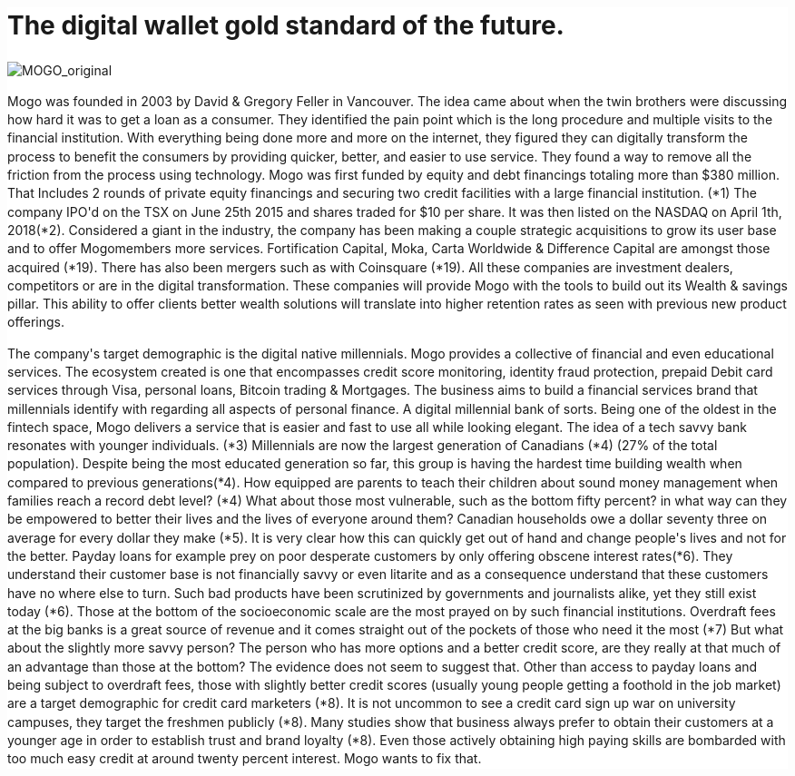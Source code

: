 # The digital wallet gold standard of the future.
![MOGO_original](https://user-images.githubusercontent.com/93293695/184788500-158a5cee-bbbf-4ade-886b-93c20aaf212a.png)

Mogo was founded in 2003 by David & Gregory Feller in Vancouver. The idea came about when the twin brothers were discussing how hard it was to get a loan as a consumer. 
They identified the pain point which is the long procedure and multiple visits to the financial institution. With everything being done more and more on the internet, 
they figured they can digitally transform the process to benefit the consumers by providing quicker, better, and easier to use service. They found a way to remove all 
the friction from the process using technology. Mogo was first funded by equity and debt financings totaling more than $380 million. That Includes 2 rounds of private 
equity financings and securing two credit facilities with a large financial institution. (*1) The company IPO'd on the TSX on June 25th 2015 and shares traded for $10 
per share. It was then listed on the NASDAQ on April 1th, 2018(*2). Considered a giant in the industry, the company has been making a couple strategic acquisitions to 
grow its user base and to offer Mogomembers more services. Fortification Capital, Moka, Carta Worldwide & Difference Capital are amongst those acquired (*19). There has 
also been mergers such as with Coinsquare (*19). All these companies are investment dealers, competitors or are in the digital transformation. These companies will 
provide Mogo with the tools to build out its Wealth & savings pillar. This ability to offer clients better wealth solutions will translate into higher retention rates 
as seen with previous new product offerings.

The company's target demographic is the digital native millennials. Mogo provides a collective of financial and even educational services. The ecosystem created is one 
that encompasses credit score monitoring, identity fraud protection, prepaid Debit card services through Visa, personal loans, Bitcoin trading & Mortgages. The business 
aims to build a financial services brand that millennials identify with regarding all aspects of personal finance. A digital millennial bank of sorts. Being one of the 
oldest in the fintech space, Mogo delivers a service that is easier and fast to use all while looking elegant. The idea of a tech savvy bank resonates 
with younger individuals. (*3) Millennials are now the largest generation of Canadians (*4) (27% of the total population). Despite being the most educated generation so 
far, this group is having the hardest time building wealth when compared to previous generations(*4). How equipped are parents to teach their children about sound money 
management when families reach a record debt level? (*4) What about those most vulnerable, such as the bottom fifty percent? in what way can they be empowered to better 
their lives and the lives of everyone around them? Canadian households owe a dollar seventy three on average for every dollar they make (*5). It is very clear how this 
can quickly get out of hand and change people's lives and not for the better. Payday loans for example prey on poor desperate customers by only offering obscene interest rates(*6). They understand their customer base is not financially savvy or even litarite and as a consequence understand that these customers have no where else to turn. Such bad products have been scrutinized by governments and journalists alike, yet they still exist today (*6). Those at the bottom of the socioeconomic scale are the most prayed on by such financial institutions. Overdraft fees at the big banks is a great source of revenue and it comes straight out of the pockets of those who need it the most (*7) But what about the slightly more savvy person? The person who has more options and a better credit score, are they really at that much of an advantage than those at the bottom? The evidence does not seem to suggest that. Other than access to payday loans and being subject to overdraft fees, those with 
slightly better credit scores (usually young people getting a foothold in the job market) are a target demographic for credit card marketers (*8). It is not uncommon to 
see a credit card sign up war on university campuses, they target the freshmen publicly (*8). Many studies show that business always prefer to obtain their customers at 
a younger age in order to establish trust and brand loyalty (*8). Even those actively obtaining high paying skills are bombarded with too much easy credit at around 
twenty percent interest. Mogo wants to fix that. 
